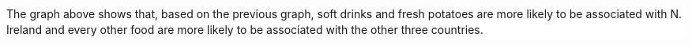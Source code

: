 The graph above shows that, based on the previous graph, soft drinks and
fresh potatoes are more likely to be associated with N. Ireland and
every other food are more likely to be associated with the other three
countries.
